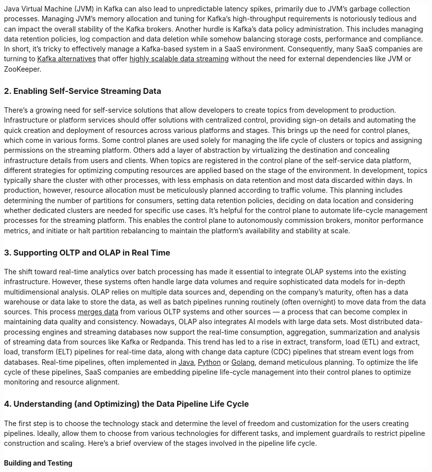 Java Virtual Machine (JVM) in Kafka can also lead to unpredictable latency spikes, primarily due to JVM’s garbage collection processes. Managing JVM’s memory allocation and tuning for Kafka’s high-throughput requirements is notoriously tedious and can impact the overall stability of the Kafka brokers.
Another hurdle is Kafka’s data policy administration. This includes managing data retention policies, log compaction and data deletion while somehow balancing storage costs, performance and compliance.
In short, it’s tricky to effectively manage a Kafka-based system in a SaaS environment. Consequently, many SaaS companies are turning to
[Kafka alternatives](https://redpanda.com/guides/kafka-alternatives) that offer [highly scalable data streaming](https://thenewstack.io/case-study-how-lacework-scaled-data-streaming-with-redpanda/) without the need for external dependencies like JVM or ZooKeeper.
### 2. Enabling Self-Service Streaming Data
There’s a growing need for self-service solutions that allow developers to create topics from development to production. Infrastructure or platform services should offer solutions with centralized control, providing sign-on details and automating the quick creation and deployment of resources across various platforms and stages.
This brings up the need for control planes, which come in various forms. Some control planes are used solely for managing the life cycle of clusters or topics and assigning permissions on the streaming platform. Others add a layer of abstraction by virtualizing the destination and concealing infrastructure details from users and clients.
When topics are registered in the control plane of the self-service data platform, different strategies for optimizing computing resources are applied based on the stage of the environment. In development, topics typically share the cluster with other processes, with less emphasis on data retention and most data discarded within days.
In production, however, resource allocation must be meticulously planned according to traffic volume. This planning includes determining the number of partitions for consumers, setting data retention policies, deciding on data location and considering whether dedicated clusters are needed for specific use cases.
It’s helpful for the control plane to automate life-cycle management processes for the streaming platform. This enables the control plane to autonomously commission brokers, monitor performance metrics, and initiate or halt partition rebalancing to maintain the platform’s availability and stability at scale.
### 3. Supporting OLTP and OLAP in Real Time
The shift toward real-time analytics over batch processing has made it essential to integrate OLAP systems into the existing infrastructure. However, these systems often handle large data volumes and require sophisticated data models for in-depth multidimensional analysis.
OLAP relies on multiple data sources and, depending on the company’s maturity, often has a data warehouse or data lake to store the data, as well as batch pipelines running routinely (often overnight) to move data from the data sources. This process
[merges data](https://thenewstack.io/data-transformations-apache-flink-vs-redpanda-data-transforms/) from various OLTP systems and other sources — a process that can become complex in maintaining data quality and consistency.
Nowadays, OLAP also integrates AI models with large data sets. Most distributed data-processing engines and streaming databases now support the real-time consumption, aggregation, summarization and analysis of streaming data from sources like Kafka or Redpanda. This trend has led to a rise in extract, transform, load (ETL) and extract, load, transform (ELT) pipelines for real-time data, along with change data capture (CDC) pipelines that stream event logs from databases.
Real-time pipelines, often implemented in
[Java](https://thenewstack.io/we-can-have-nice-things-upgrading-to-java-21-is-worth-it/), [Python](https://thenewstack.io/python/) or [Golang](https://thenewstack.io/learn-the-go-programming-language-start-here/), demand meticulous planning. To optimize the life cycle of these pipelines, SaaS companies are embedding pipeline life-cycle management into their control planes to optimize monitoring and resource alignment.
### 4. Understanding (and Optimizing) the Data Pipeline Life Cycle
The first step is to choose the technology stack and determine the level of freedom and customization for the users creating pipelines. Ideally, allow them to choose from various technologies for different tasks, and implement guardrails to restrict pipeline construction and scaling.
Here’s a brief overview of the stages involved in the pipeline life cycle.
#### Building and Testing